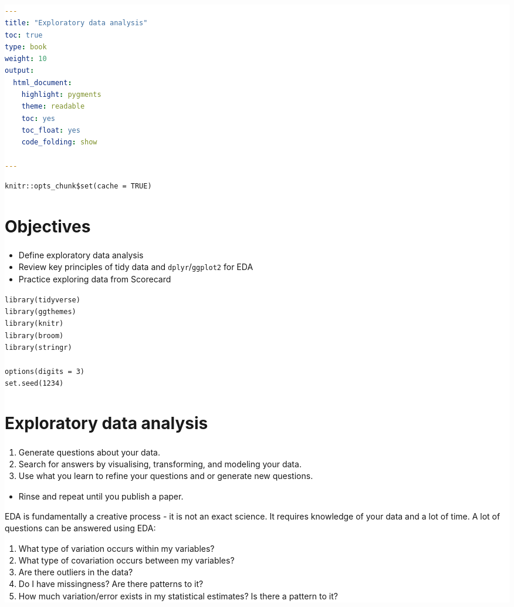 ```yaml
---
title: "Exploratory data analysis"
toc: true
type: book
weight: 10
output:
  html_document:
    highlight: pygments
    theme: readable
    toc: yes
    toc_float: yes
    code_folding: show

---
```


```{r setup, include = FALSE}
knitr::opts_chunk$set(cache = TRUE)
```

# Objectives

* Define exploratory data analysis
* Review key principles of tidy data and `dplyr`/`ggplot2` for EDA
* Practice exploring data from Scorecard

```{r packages, cache = FALSE, message = FALSE}
library(tidyverse)
library(ggthemes)
library(knitr)
library(broom)
library(stringr)

options(digits = 3)
set.seed(1234)
```

# Exploratory data analysis

1. Generate questions about your data.
1. Search for answers by visualising, transforming, and modeling your data.
1. Use what you learn to refine your questions and or generate new questions.
* Rinse and repeat until you publish a paper.

EDA is fundamentally a creative process - it is not an exact science. It requires knowledge of your data and a lot of time. A lot of questions can be answered using EDA:

1. What type of variation occurs within my variables?
1. What type of covariation occurs between my variables?
1. Are there outliers in the data?
1. Do I have missingness? Are there patterns to it?
1. How much variation/error exists in my statistical estimates? Is there a pattern to it?

